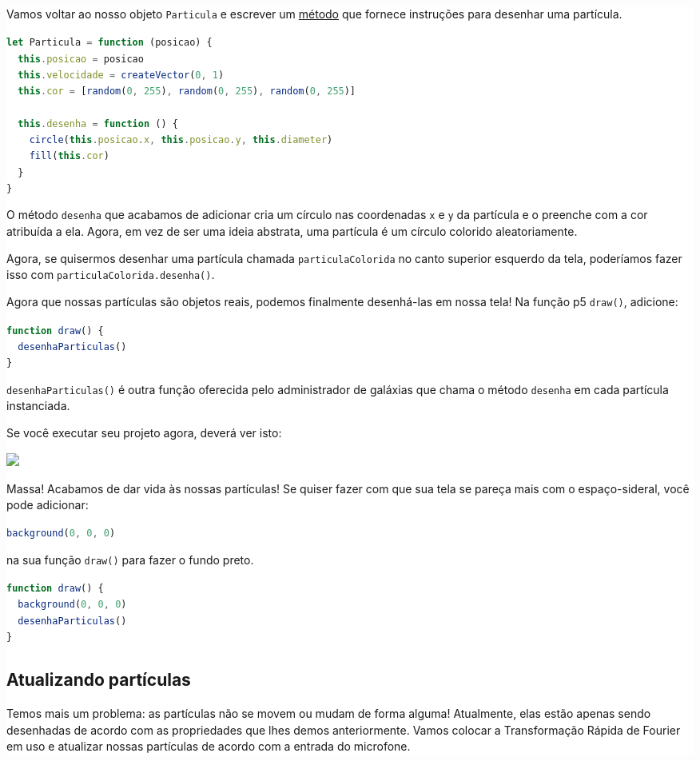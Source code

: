 Vamos voltar ao nosso objeto `Particula` e escrever um [método](https://www.w3schools.com/js/js_object_methods.asp) que fornece instruções para desenhar uma partícula.

```js
let Particula = function (posicao) {
  this.posicao = posicao
  this.velocidade = createVector(0, 1)
  this.cor = [random(0, 255), random(0, 255), random(0, 255)]

  this.desenha = function () {
    circle(this.posicao.x, this.posicao.y, this.diameter)
    fill(this.cor)
  }
}
```

O método `desenha` que acabamos de adicionar cria um círculo nas coordenadas `x` e `y` da partícula e o preenche com a cor atribuída a ela. Agora, em vez de ser uma ideia abstrata, uma partícula é um círculo colorido aleatoriamente.

Agora, se quisermos desenhar uma partícula chamada `particulaColorida` no canto superior esquerdo da tela, poderíamos fazer isso com `particulaColorida.desenha()`.

Agora que nossas partículas são objetos reais, podemos finalmente desenhá-las em nossa tela! Na função p5 `draw()`, adicione:

```js
function draw() {
  desenhaParticulas()
}
```

`desenhaParticulas()` é outra função oferecida pelo administrador de galáxias que chama o método `desenha` em cada partícula instanciada.

Se você executar seu projeto agora, deverá ver isto:

![](img/draw.png)

Massa! Acabamos de dar vida às nossas partículas! Se quiser fazer com que sua tela se pareça mais com o espaço-sideral, você pode adicionar:

```js
background(0, 0, 0)
```
na sua função `draw()` para fazer o fundo preto.

```js
function draw() {
  background(0, 0, 0)
  desenhaParticulas()
}
```

## Atualizando partículas

Temos mais um problema: as partículas não se movem ou mudam de forma alguma! Atualmente, elas estão apenas sendo desenhadas de acordo com as propriedades que lhes demos anteriormente. Vamos colocar a Transformação Rápida de Fourier em uso e atualizar nossas partículas de acordo com a entrada do microfone.
